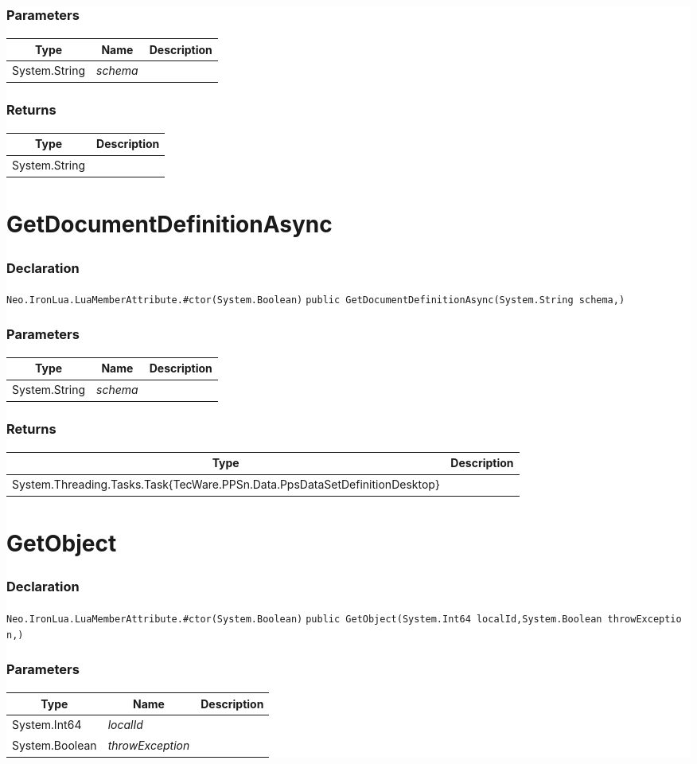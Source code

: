 ### Parameters

| **Type** | **Name** | **Description** |
| --- | --- | --- |
| System.String | *schema* |  |

### Returns

| **Type** | **Description** |
| --- | --- |
| System.String |  |




# GetDocumentDefinitionAsync



### Declaration

`Neo.IronLua.LuaMemberAttribute.#ctor(System.Boolean)`
`public GetDocumentDefinitionAsync(System.String schema,)`

### Parameters

| **Type** | **Name** | **Description** |
| --- | --- | --- |
| System.String | *schema* |  |

### Returns

| **Type** | **Description** |
| --- | --- |
| System.Threading.Tasks.Task{TecWare.PPSn.Data.PpsDataSetDefinitionDesktop} |  |




# GetObject



### Declaration

`Neo.IronLua.LuaMemberAttribute.#ctor(System.Boolean)`
`public GetObject(System.Int64 localId,System.Boolean throwException,)`

### Parameters

| **Type** | **Name** | **Description** |
| --- | --- | --- |
| System.Int64 | *localId* |  |
| System.Boolean | *throwException* |  |
